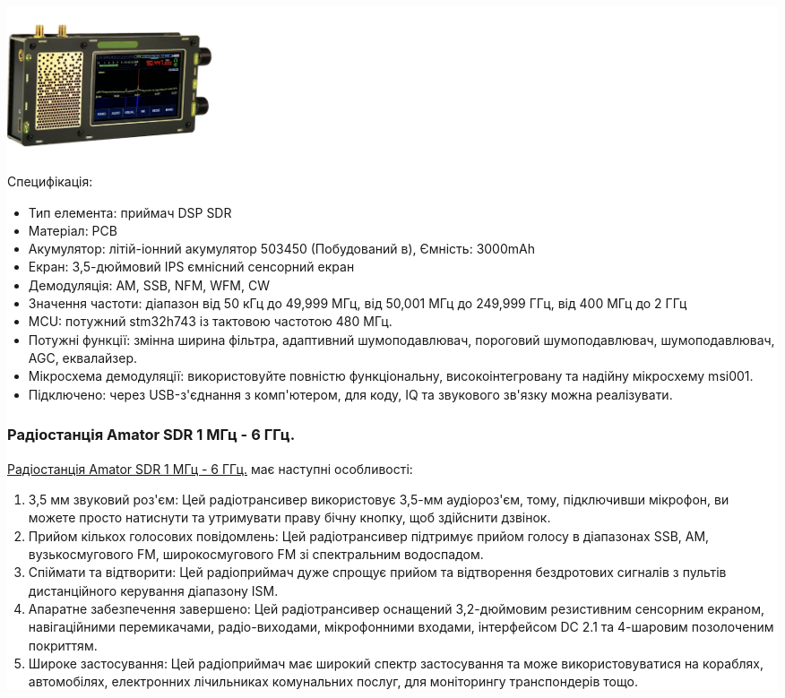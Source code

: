 ![1.10D DSP SDR](imgs/image-30.png)

Специфікація:

-   Тип елемента: приймач DSP SDR
-   Матеріал: PCB
-   Акумулятор: літій-іонний акумулятор 503450 (Побудований в), Ємність:
    3000mAh
-   Екран: 3,5-дюймовий IPS ємнісний сенсорний екран
-   Демодуляція: AM, SSB, NFM, WFM, CW
-   Значення частоти: діапазон від 50 кГц до 49,999 МГц, від 50,001 МГц
    до 249,999 ГГц, від 400 МГц до 2 ГГц
-   MCU: потужний stm32h743 із тактовою частотою 480 МГц.
-   Потужні функції: змінна ширина фільтра, адаптивний шумоподавлювач,
    пороговий шумоподавлювач, шумоподавлювач, AGC, еквалайзер.
-   Мікросхема демодуляції: використовуйте повністю функціональну,
    високоінтегровану та надійну мікросхему msi001.
-   Підключено: через USB-з'єднання з комп'ютером, для коду, IQ та
    звукового зв'язку можна реалізувати.

### Радіостанція Amator SDR 1 МГц - 6 ГГц.

[Радіостанція Amator SDR 1 МГц - 6
ГГц.](https://www.joom.com/uk/products/67ea3b1a35422d011b0f5a93?variant_id=67ea3b1a35422dbc1b0f5a95)
має наступні особливості:

1.  3,5 мм звуковий роз'єм: Цей радіотрансивер використовує 3,5-мм
    аудіороз'єм, тому, підключивши мікрофон, ви можете просто натиснути
    та утримувати праву бічну кнопку, щоб здійснити дзвінок.
2.  Прийом кількох голосових повідомлень: Цей радіотрансивер підтримує
    прийом голосу в діапазонах SSB, AM, вузькосмугового FM,
    широкосмугового FM зі спектральним водоспадом.
3.  Спіймати та відтворити: Цей радіоприймач дуже спрощує прийом та
    відтворення бездротових сигналів з пультів дистанційного керування
    діапазону ISM.
4.  Апаратне забезпечення завершено: Цей радіотрансивер оснащений
    3,2-дюймовим резистивним сенсорним екраном, навігаційними
    перемикачами, радіо-виходами, мікрофонними входами, інтерфейсом DC
    2.1 та 4-шаровим позолоченим покриттям.
5.  Широке застосування: Цей радіоприймач має широкий спектр
    застосування та може використовуватися на кораблях, автомобілях,
    електронних лічильниках комунальних послуг, для моніторингу
    транспондерів тощо.
